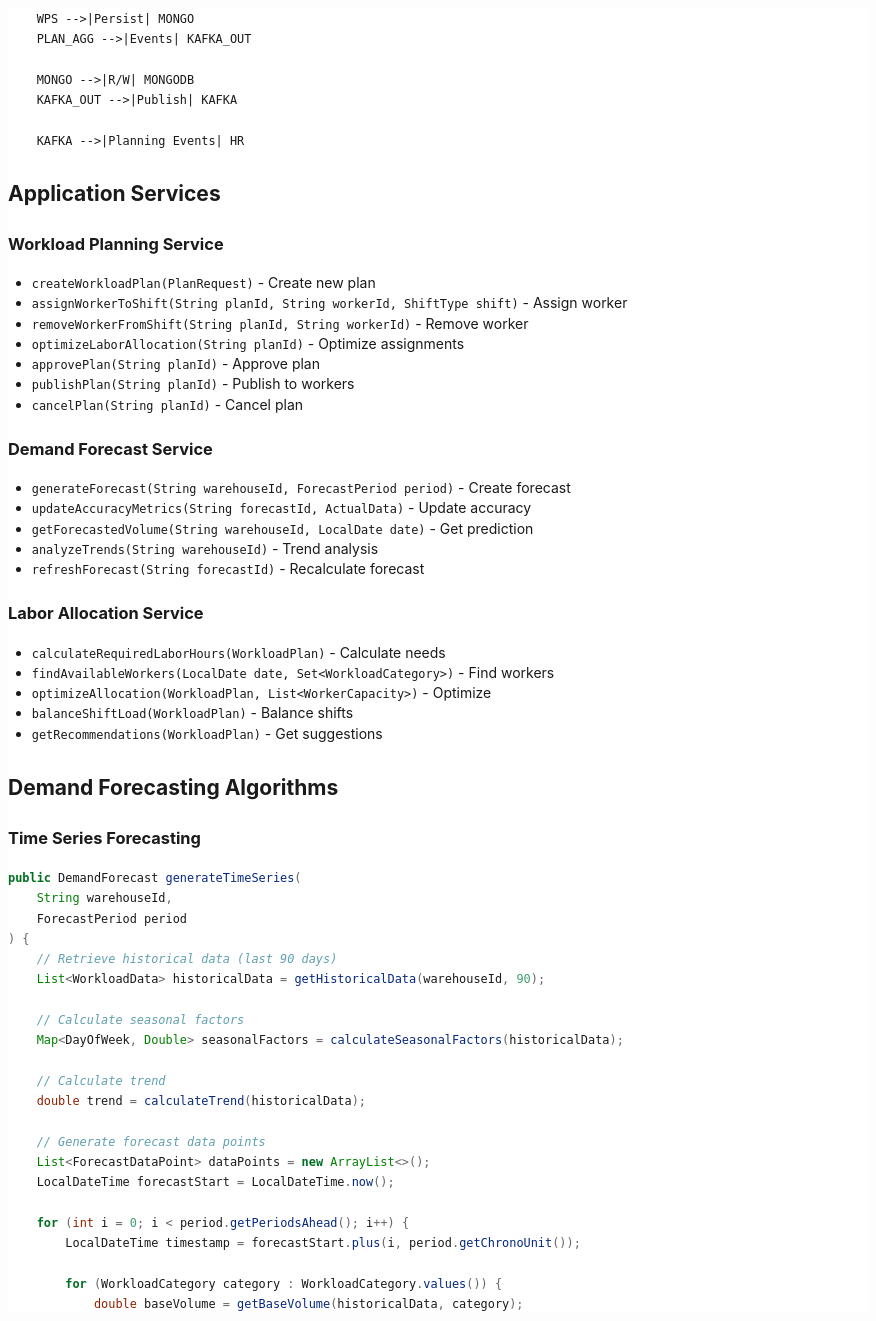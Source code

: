 ```mermaid
    WPS -->|Persist| MONGO
    PLAN_AGG -->|Events| KAFKA_OUT

    MONGO -->|R/W| MONGODB
    KAFKA_OUT -->|Publish| KAFKA

    KAFKA -->|Planning Events| HR
```

## Application Services

### Workload Planning Service
- `createWorkloadPlan(PlanRequest)` - Create new plan
- `assignWorkerToShift(String planId, String workerId, ShiftType shift)` - Assign worker
- `removeWorkerFromShift(String planId, String workerId)` - Remove worker
- `optimizeLaborAllocation(String planId)` - Optimize assignments
- `approvePlan(String planId)` - Approve plan
- `publishPlan(String planId)` - Publish to workers
- `cancelPlan(String planId)` - Cancel plan

### Demand Forecast Service
- `generateForecast(String warehouseId, ForecastPeriod period)` - Create forecast
- `updateAccuracyMetrics(String forecastId, ActualData)` - Update accuracy
- `getForecastedVolume(String warehouseId, LocalDate date)` - Get prediction
- `analyzeTrends(String warehouseId)` - Trend analysis
- `refreshForecast(String forecastId)` - Recalculate forecast

### Labor Allocation Service
- `calculateRequiredLaborHours(WorkloadPlan)` - Calculate needs
- `findAvailableWorkers(LocalDate date, Set<WorkloadCategory>)` - Find workers
- `optimizeAllocation(WorkloadPlan, List<WorkerCapacity>)` - Optimize
- `balanceShiftLoad(WorkloadPlan)` - Balance shifts
- `getRecommendations(WorkloadPlan)` - Get suggestions

## Demand Forecasting Algorithms

### Time Series Forecasting

```java
public DemandForecast generateTimeSeries(
    String warehouseId,
    ForecastPeriod period
) {
    // Retrieve historical data (last 90 days)
    List<WorkloadData> historicalData = getHistoricalData(warehouseId, 90);

    // Calculate seasonal factors
    Map<DayOfWeek, Double> seasonalFactors = calculateSeasonalFactors(historicalData);

    // Calculate trend
    double trend = calculateTrend(historicalData);

    // Generate forecast data points
    List<ForecastDataPoint> dataPoints = new ArrayList<>();
    LocalDateTime forecastStart = LocalDateTime.now();

    for (int i = 0; i < period.getPeriodsAhead(); i++) {
        LocalDateTime timestamp = forecastStart.plus(i, period.getChronoUnit());

        for (WorkloadCategory category : WorkloadCategory.values()) {
            double baseVolume = getBaseVolume(historicalData, category);
```